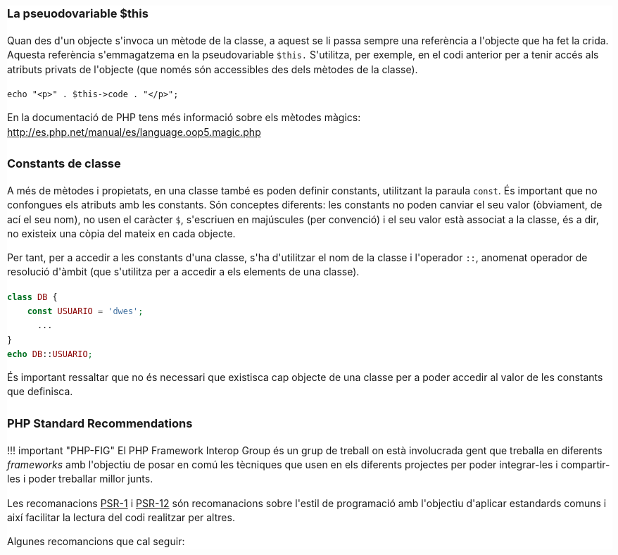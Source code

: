 
### La pseuodovariable $this

Quan des d'un objecte s'invoca un mètode de la classe, a aquest se li
passa sempre una referència a l'objecte que ha fet la crida. Aquesta
referència s'emmagatzema en la pseudovariable `$this.` S'utilitza, per
exemple, en el codi anterior per a tenir accés als atributs privats de
l'objecte (que només són accessibles des dels mètodes de la classe).

```html+php
echo "<p>" . $this->code . "</p>";
```

En la documentació de PHP tens més informació sobre els mètodes màgics:
<http://es.php.net/manual/es/language.oop5.magic.php>

### Constants de classe

A més de mètodes i propietats, en una classe també es poden definir constants, 
utilitzant la paraula `const`. És important que no confongues els atributs amb
les constants. Són conceptes diferents: les constants no poden canviar el seu 
valor (òbviament, de ací el seu nom), no usen el caràcter `$`, s'escriuen en 
majúscules (per convenció)  i el seu valor està associat a la classe, és a dir, 
no existeix una còpia del mateix en cada objecte. 

Per tant, per a accedir a les constants d'una classe, s'ha d'utilitzar el 
nom de la classe i l'operador `::`, anomenat operador de resolució d'àmbit 
(que s'utilitza per a accedir a els elements de una classe).

```php
class DB {
    const USUARIO = 'dwes';
      ...
}
echo DB::USUARIO;
```

És important ressaltar que no és necessari que existisca cap objecte de
una classe per a poder accedir al valor de les constants que definisca.
 
### PHP Standard Recommendations

!!! important "PHP-FIG"
    El PHP Framework Interop Group és un grup de treball on està involucrada gent que treballa en diferents _frameworks_ amb
    l'objectiu de posar en comú les tècniques que usen en els diferents projectes per poder integrar-les i compartir-les 
    i poder treballar millor junts.

Les recomanacions [PSR-1](https://www.php-fig.org/psr/psr-1/) i [PSR-12](https://www.php-fig.org/psr/psr-12/) 
són recomanacions sobre l'estil de programació amb l'objectiu d'aplicar estandards comuns i 
així facilitar la lectura del codi realitzar per altres.

Algunes recomancions que cal seguir:
